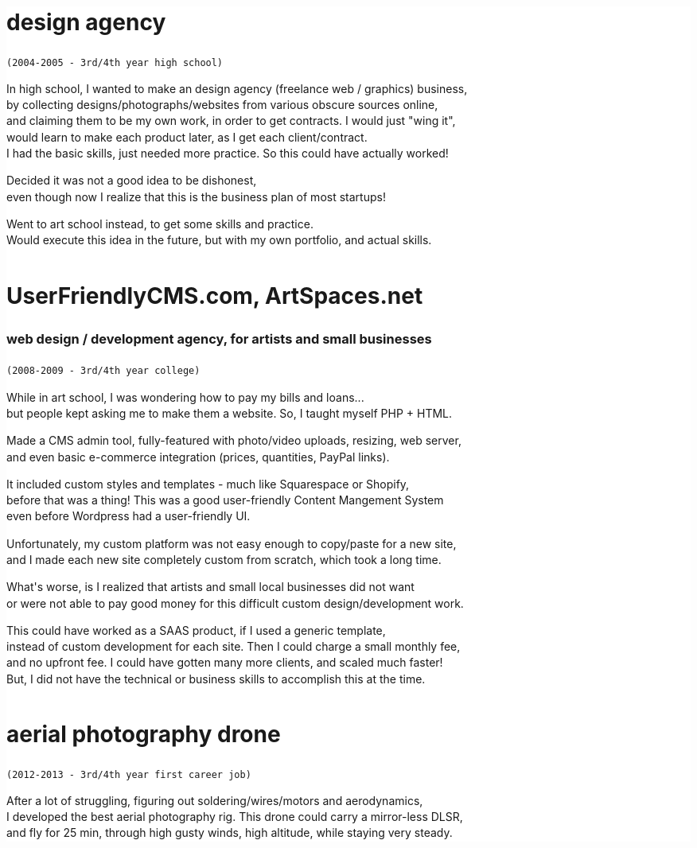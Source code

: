 ##  
# design agency  
    (2004-2005 - 3rd/4th year high school)  
  
In high school, I wanted to make an design agency (freelance web / graphics) business,  
by collecting designs/photographs/websites from various obscure sources online,  
and claiming them to be my own work, in order to get contracts. I would just "wing it",  
would learn to make each product later, as I get each client/contract.  
I had the basic skills, just needed more practice. So this could have actually worked!  
  
Decided it was not a good idea to be dishonest,  
even though now I realize that this is the business plan of most startups!  
  
Went to art school instead, to get some skills and practice.  
Would execute this idea in the future, but with my own portfolio, and actual skills.  
  
##  
# UserFriendlyCMS.com, ArtSpaces.net  
### web design / development agency, for artists and small businesses  
    (2008-2009 - 3rd/4th year college)  
  
While in art school, I was wondering how to pay my bills and loans...  
but people kept asking me to make them a website. So, I taught myself PHP + HTML.  
  
Made a CMS admin tool, fully-featured with photo/video uploads, resizing, web server,  
and even basic e-commerce integration (prices, quantities, PayPal links).  
  
It included custom styles and templates - much like Squarespace or Shopify,  
before that was a thing! This was a good user-friendly Content Mangement System  
even before Wordpress had a user-friendly UI.  
  
Unfortunately, my custom platform was not easy enough to copy/paste for a new site,  
and I made each new site completely custom from scratch, which took a long time.  
  
What's worse, is I realized that artists and small local businesses did not want  
or were not able to pay good money for this difficult custom design/development work.  
  
This could have worked as a SAAS product, if I used a generic template,  
instead of custom development for each site. Then I could charge a small monthly fee,  
and no upfront fee. I could have gotten many more clients, and scaled much faster!  
But, I did not have the technical or business skills to accomplish this at the time.  
  
##  
# aerial photography drone  
    (2012-2013 - 3rd/4th year first career job)  
  
After a lot of struggling, figuring out soldering/wires/motors and aerodynamics,  
I developed the best aerial photography rig. This drone could carry a mirror-less DLSR,  
and fly for 25 min, through high gusty winds, high altitude, while staying very steady.  
  